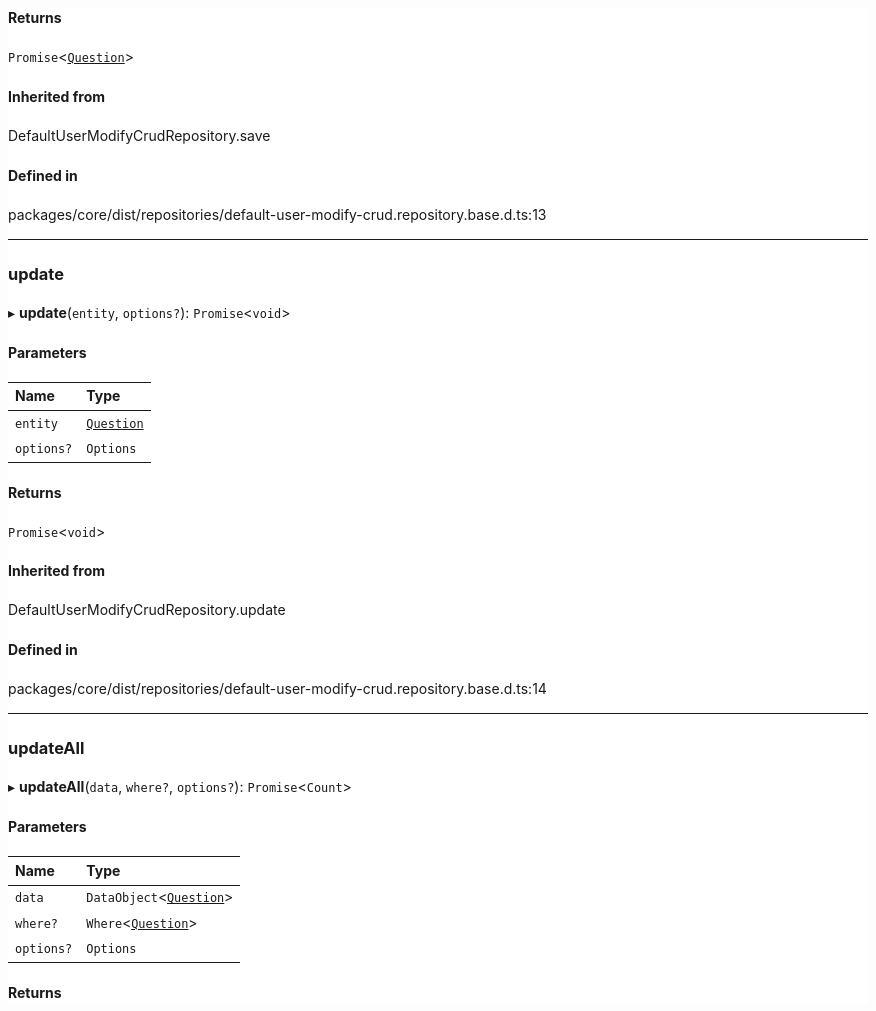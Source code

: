 #### Returns

`Promise`<[`Question`](Question.md)\>

#### Inherited from

DefaultUserModifyCrudRepository.save

#### Defined in

packages/core/dist/repositories/default-user-modify-crud.repository.base.d.ts:13

___

### update

▸ **update**(`entity`, `options?`): `Promise`<`void`\>

#### Parameters

| Name | Type |
| :------ | :------ |
| `entity` | [`Question`](Question.md) |
| `options?` | `Options` |

#### Returns

`Promise`<`void`\>

#### Inherited from

DefaultUserModifyCrudRepository.update

#### Defined in

packages/core/dist/repositories/default-user-modify-crud.repository.base.d.ts:14

___

### updateAll

▸ **updateAll**(`data`, `where?`, `options?`): `Promise`<`Count`\>

#### Parameters

| Name | Type |
| :------ | :------ |
| `data` | `DataObject`<[`Question`](Question.md)\> |
| `where?` | `Where`<[`Question`](Question.md)\> |
| `options?` | `Options` |

#### Returns
